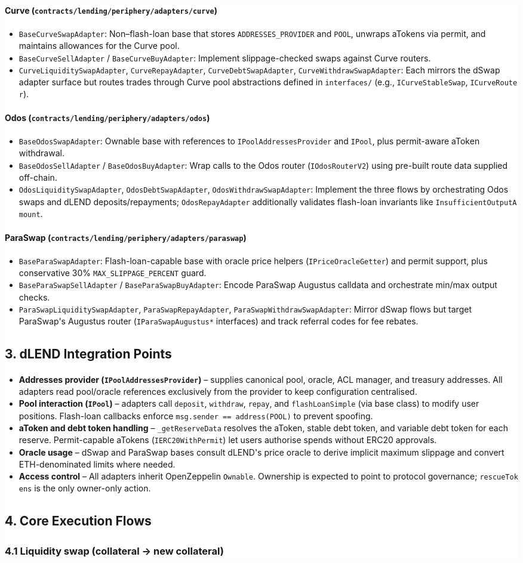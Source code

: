 #### Curve (`contracts/lending/periphery/adapters/curve`)

- `BaseCurveSwapAdapter`: Non–flash-loan base that stores `ADDRESSES_PROVIDER` and `POOL`, unwraps aTokens via permit, and maintains allowances for the Curve pool.
- `BaseCurveSellAdapter` / `BaseCurveBuyAdapter`: Implement slippage-checked swaps against Curve routers.
- `CurveLiquiditySwapAdapter`, `CurveRepayAdapter`, `CurveDebtSwapAdapter`, `CurveWithdrawSwapAdapter`: Each mirrors the dSwap adapter surface but routes trades through Curve pool abstractions defined in `interfaces/` (e.g., `ICurveStableSwap`, `ICurveRouter`).

#### Odos (`contracts/lending/periphery/adapters/odos`)

- `BaseOdosSwapAdapter`: Ownable base with references to `IPoolAddressesProvider` and `IPool`, plus permit-aware aToken withdrawal.
- `BaseOdosSellAdapter` / `BaseOdosBuyAdapter`: Wrap calls to the Odos router (`IOdosRouterV2`) using pre-built route data supplied off-chain.
- `OdosLiquiditySwapAdapter`, `OdosDebtSwapAdapter`, `OdosWithdrawSwapAdapter`: Implement the three flows by orchestrating Odos swaps and dLEND deposits/repayments; `OdosRepayAdapter` additionally validates flash-loan invariants like `InsufficientOutputAmount`.

#### ParaSwap (`contracts/lending/periphery/adapters/paraswap`)

- `BaseParaSwapAdapter`: Flash-loan-capable base with oracle price helpers (`IPriceOracleGetter`) and permit support, plus conservative 30% `MAX_SLIPPAGE_PERCENT` guard.
- `BaseParaSwapSellAdapter` / `BaseParaSwapBuyAdapter`: Encode ParaSwap Augustus calldata and orchestrate min/max output checks.
- `ParaSwapLiquiditySwapAdapter`, `ParaSwapRepayAdapter`, `ParaSwapWithdrawSwapAdapter`: Mirror dSwap flows but target ParaSwap's Augustus router (`IParaSwapAugustus*` interfaces) and track referral codes for fee rebates.

## 3. dLEND Integration Points

- **Addresses provider (`IPoolAddressesProvider`)** – supplies canonical pool, oracle, ACL manager, and treasury addresses. All adapters read pool/oracle references exclusively from the provider to keep configuration centralised.
- **Pool interaction (`IPool`)** – adapters call `deposit`, `withdraw`, `repay`, and `flashLoanSimple` (via base class) to modify user positions. Flash-loan callbacks enforce `msg.sender == address(POOL)` to prevent spoofing.
- **aToken and debt token handling** – `_getReserveData` resolves the aToken, stable debt token, and variable debt token for each reserve. Permit-capable aTokens (`IERC20WithPermit`) let users authorise spends without ERC20 approvals.
- **Oracle usage** – dSwap and ParaSwap bases consult dLEND's price oracle to derive implicit maximum slippage and convert ETH-denominated limits where needed.
- **Access control** – All adapters inherit OpenZeppelin `Ownable`. Ownership is expected to point to protocol governance; `rescueTokens` is the only owner-only action.

## 4. Core Execution Flows

### 4.1 Liquidity swap (collateral → new collateral)
